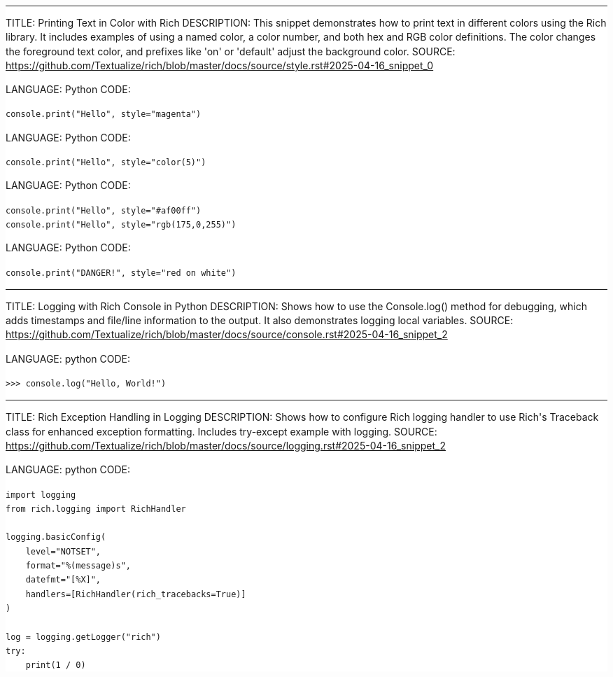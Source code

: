 ----------------------------------------

TITLE: Printing Text in Color with Rich
DESCRIPTION: This snippet demonstrates how to print text in different colors using the Rich library. It includes examples of using a named color, a color number, and both hex and RGB color definitions. The color changes the foreground text color, and prefixes like 'on' or 'default' adjust the background color.
SOURCE: https://github.com/Textualize/rich/blob/master/docs/source/style.rst#2025-04-16_snippet_0

LANGUAGE: Python
CODE:
```
console.print("Hello", style="magenta")
```

LANGUAGE: Python
CODE:
```
console.print("Hello", style="color(5)")
```

LANGUAGE: Python
CODE:
```
console.print("Hello", style="#af00ff")
console.print("Hello", style="rgb(175,0,255)")
```

LANGUAGE: Python
CODE:
```
console.print("DANGER!", style="red on white")
```

----------------------------------------

TITLE: Logging with Rich Console in Python
DESCRIPTION: Shows how to use the Console.log() method for debugging, which adds timestamps and file/line information to the output. It also demonstrates logging local variables.
SOURCE: https://github.com/Textualize/rich/blob/master/docs/source/console.rst#2025-04-16_snippet_2

LANGUAGE: python
CODE:
```
>>> console.log("Hello, World!")
```

----------------------------------------

TITLE: Rich Exception Handling in Logging
DESCRIPTION: Shows how to configure Rich logging handler to use Rich's Traceback class for enhanced exception formatting. Includes try-except example with logging.
SOURCE: https://github.com/Textualize/rich/blob/master/docs/source/logging.rst#2025-04-16_snippet_2

LANGUAGE: python
CODE:
```
import logging
from rich.logging import RichHandler

logging.basicConfig(
    level="NOTSET",
    format="%(message)s",
    datefmt="[%X]",
    handlers=[RichHandler(rich_tracebacks=True)]
)

log = logging.getLogger("rich")
try:
    print(1 / 0)
```
